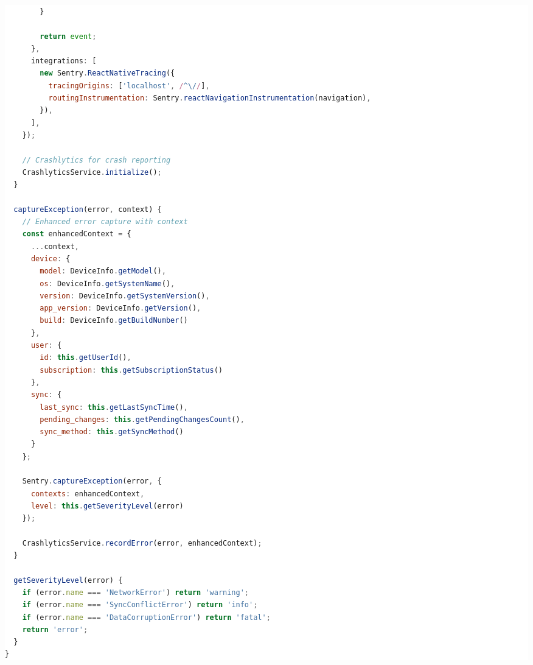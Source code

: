 ```javascript
        }

        return event;
      },
      integrations: [
        new Sentry.ReactNativeTracing({
          tracingOrigins: ['localhost', /^\//],
          routingInstrumentation: Sentry.reactNavigationInstrumentation(navigation),
        }),
      ],
    });

    // Crashlytics for crash reporting
    CrashlyticsService.initialize();
  }

  captureException(error, context) {
    // Enhanced error capture with context
    const enhancedContext = {
      ...context,
      device: {
        model: DeviceInfo.getModel(),
        os: DeviceInfo.getSystemName(),
        version: DeviceInfo.getSystemVersion(),
        app_version: DeviceInfo.getVersion(),
        build: DeviceInfo.getBuildNumber()
      },
      user: {
        id: this.getUserId(),
        subscription: this.getSubscriptionStatus()
      },
      sync: {
        last_sync: this.getLastSyncTime(),
        pending_changes: this.getPendingChangesCount(),
        sync_method: this.getSyncMethod()
      }
    };

    Sentry.captureException(error, {
      contexts: enhancedContext,
      level: this.getSeverityLevel(error)
    });

    CrashlyticsService.recordError(error, enhancedContext);
  }

  getSeverityLevel(error) {
    if (error.name === 'NetworkError') return 'warning';
    if (error.name === 'SyncConflictError') return 'info';
    if (error.name === 'DataCorruptionError') return 'fatal';
    return 'error';
  }
}
```
